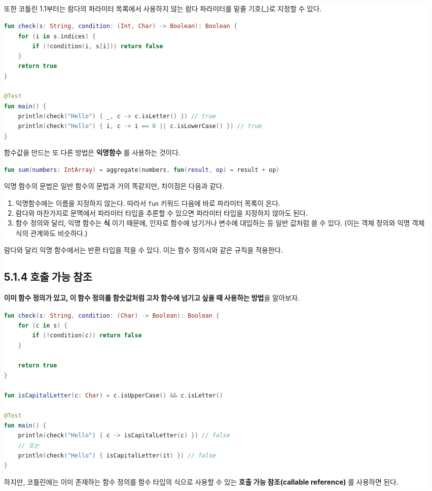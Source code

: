 또한 코틀린 1.1부터는 람다의 파라미터 목록에서 사용하지 않는 람다 파라미터를 밑줄 기호(_)로 지정할 수 있다.

```kt
fun check(s: String, condition: (Int, Char) -> Boolean): Boolean {
    for (i in s.indices) {
        if (!condition(i, s[i])) return false
    }
    return true
}

@Test
fun main() {
    println(check("Hello") { _, c -> c.isLetter() }) // true
    println(check("Hello") { i, c -> i == 0 || c.isLowerCase() }) // true
}
```

함수값을 만드는 또 다른 방법은 **익명함수** 를 사용하는 것이다.

```kt
fun sum(numbers: IntArray) = aggregate(numbers, fun(result, op) = result + op)
```

익명 함수의 문법은 일반 함수의 문법과 거의 똑같지만, 차이점은 다음과 같다.

1. 익명함수에는 이름을 지정하지 않는다. 따라서 `fun` 키워드 다음에 바로 파라미터 목록이 온다.
2. 람다와 마찬가지로 문맥에서 파라미터 타입을 추론할 수 있으면 파라미터 타입을 지정하지 않아도 된다.
3. 함수 정의와 달리, 익명 함수는 **식** 이기 때문에, 인자로 함수에 넘기거나 변수에 대입하는 등 일반 값처럼 쓸 수 있다. (이는 객체 정의와 익명 객체 식의 관계와도 비슷하다.)

람다와 달리 익명 함수에서는 반환 타입을 적을 수 있다. 이는 함수 정의시와 같은 규칙을 적용한다.

## 5.1.4 호출 가능 참조

**이미 함수 정의가 있고, 이 함수 정의를 함숫값처럼 고차 함수에 넘기고 싶을 때 사용하는 방법**을 알아보자.

```kt
fun check(s: String, condition: (Char) -> Boolean): Boolean {
    for (c in s) {
        if (!condition(c)) return false
    }

    return true
}

fun isCapitalLetter(c: Char) = c.isUpperCase() && c.isLetter()

@Test
fun main() {
    println(check("Hello") { c -> isCapitalLetter(c) }) // false
    // 또는
    println(check("Hello") { isCapitalLetter(it) }) // false
}
```

하지만, 코틀린에는 이미 존재하는 함수 정의를 함수 타입의 식으로 사용할 수 있는 **호출 가능 참조(callable reference)** 를 사용하면 된다.

